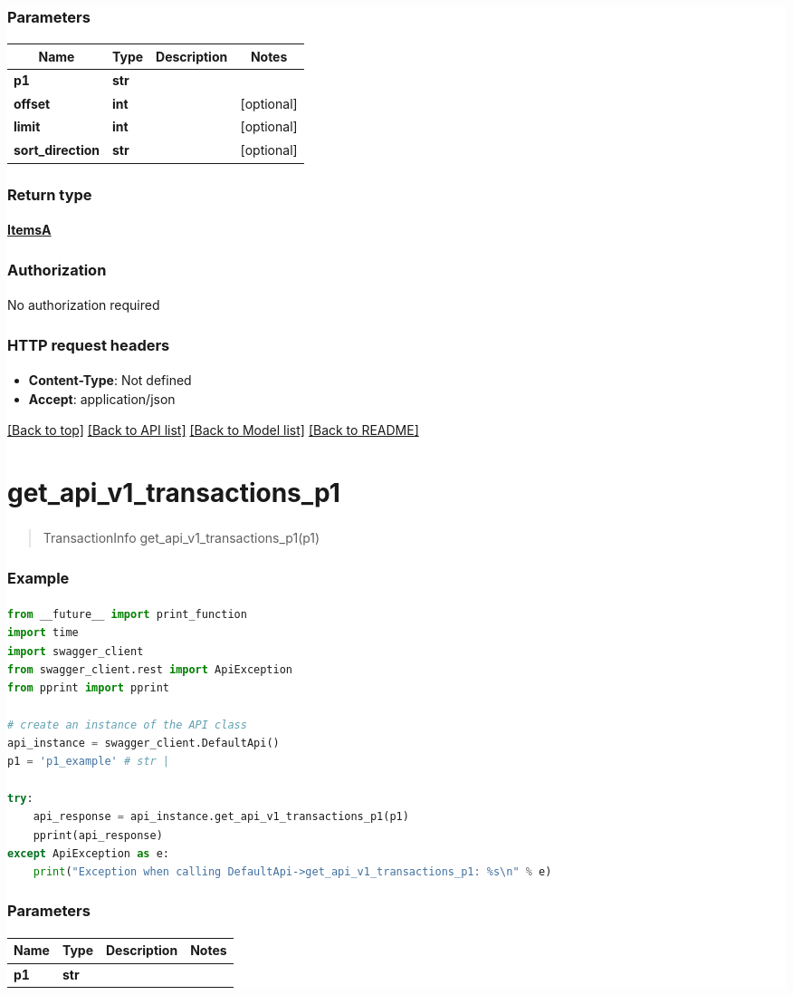 ### Parameters

Name | Type | Description  | Notes
------------- | ------------- | ------------- | -------------
 **p1** | **str**|  | 
 **offset** | **int**|  | [optional] 
 **limit** | **int**|  | [optional] 
 **sort_direction** | **str**|  | [optional] 

### Return type

[**ItemsA**](ItemsA.md)

### Authorization

No authorization required

### HTTP request headers

 - **Content-Type**: Not defined
 - **Accept**: application/json

[[Back to top]](#) [[Back to API list]](../README.md#documentation-for-api-endpoints) [[Back to Model list]](../README.md#documentation-for-models) [[Back to README]](../README.md)

# **get_api_v1_transactions_p1**
> TransactionInfo get_api_v1_transactions_p1(p1)



### Example
```python
from __future__ import print_function
import time
import swagger_client
from swagger_client.rest import ApiException
from pprint import pprint

# create an instance of the API class
api_instance = swagger_client.DefaultApi()
p1 = 'p1_example' # str | 

try:
    api_response = api_instance.get_api_v1_transactions_p1(p1)
    pprint(api_response)
except ApiException as e:
    print("Exception when calling DefaultApi->get_api_v1_transactions_p1: %s\n" % e)
```

### Parameters

Name | Type | Description  | Notes
------------- | ------------- | ------------- | -------------
 **p1** | **str**|  | 
